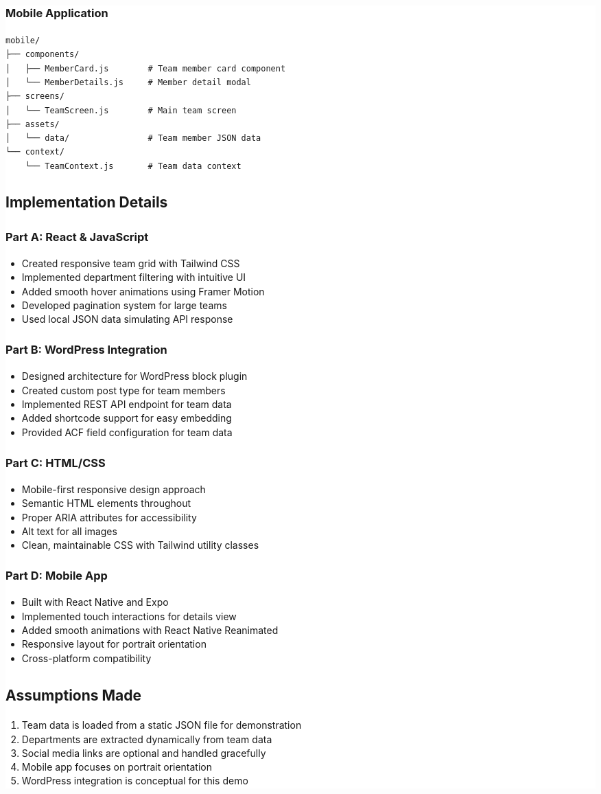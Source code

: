 ### Mobile Application
```
mobile/
├── components/
│   ├── MemberCard.js        # Team member card component
│   └── MemberDetails.js     # Member detail modal
├── screens/
│   └── TeamScreen.js        # Main team screen
├── assets/
│   └── data/                # Team member JSON data
└── context/
    └── TeamContext.js       # Team data context
```

## Implementation Details

### Part A: React & JavaScript
- Created responsive team grid with Tailwind CSS
- Implemented department filtering with intuitive UI
- Added smooth hover animations using Framer Motion
- Developed pagination system for large teams
- Used local JSON data simulating API response

### Part B: WordPress Integration
- Designed architecture for WordPress block plugin
- Created custom post type for team members
- Implemented REST API endpoint for team data
- Added shortcode support for easy embedding
- Provided ACF field configuration for team data

### Part C: HTML/CSS
- Mobile-first responsive design approach
- Semantic HTML elements throughout
- Proper ARIA attributes for accessibility
- Alt text for all images
- Clean, maintainable CSS with Tailwind utility classes

### Part D: Mobile App
- Built with React Native and Expo
- Implemented touch interactions for details view
- Added smooth animations with React Native Reanimated
- Responsive layout for portrait orientation
- Cross-platform compatibility

## Assumptions Made

1. Team data is loaded from a static JSON file for demonstration
2. Departments are extracted dynamically from team data
3. Social media links are optional and handled gracefully
4. Mobile app focuses on portrait orientation
5. WordPress integration is conceptual for this demo
